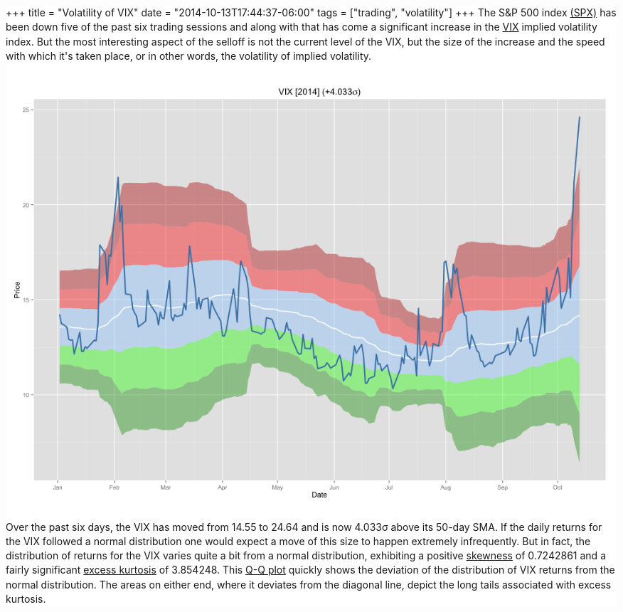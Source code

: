+++
title = "Volatility of VIX"
date = "2014-10-13T17:44:37-06:00"
tags = ["trading", "volatility"]
+++
The S&P 500 index [(SPX)](http://www.bloomberg.com/quote/SPX:IND) has been down five of the past six trading sessions and along with that has come a significant increase in the [VIX](http://www.bloomberg.com/quote/VIX:IND) implied volatility index.  But the most interesting aspect of the selloff is not the current level of the VIX, but the size of the increase and the speed with which it's taken place, or in other words, the volatility of implied volatility.


<a href="/images/2014/vix-20141013.png"><img src="/images/2014/vix-20141013.png" alt="VIX [2014]" title="VIX [2014]" height="100%" width="100%"></a>

Over the past six days, the VIX has moved from 14.55 to 24.64 and is now 4.033&sigma; above its 50-day SMA.  If the daily returns for the VIX followed a normal distribution one would expect a move of this size to happen extremely infrequently.  But in fact, the distribution of returns for the VIX varies quite a bit from a normal distribution, exhibiting a positive [skewness](https://en.wikipedia.org/wiki/Skewness) of 0.7242861 and a fairly significant [excess kurtosis](https://en.wikipedia.org/wiki/Kurtosis) of 3.854248.  This [Q-Q plot](https://en.wikipedia.org/wiki/Q-Q_plot) quickly shows the deviation of the distribution of VIX returns from the normal distribution.  The areas on either end, where it deviates from the diagonal line, depict the long tails associated with excess kurtosis.
